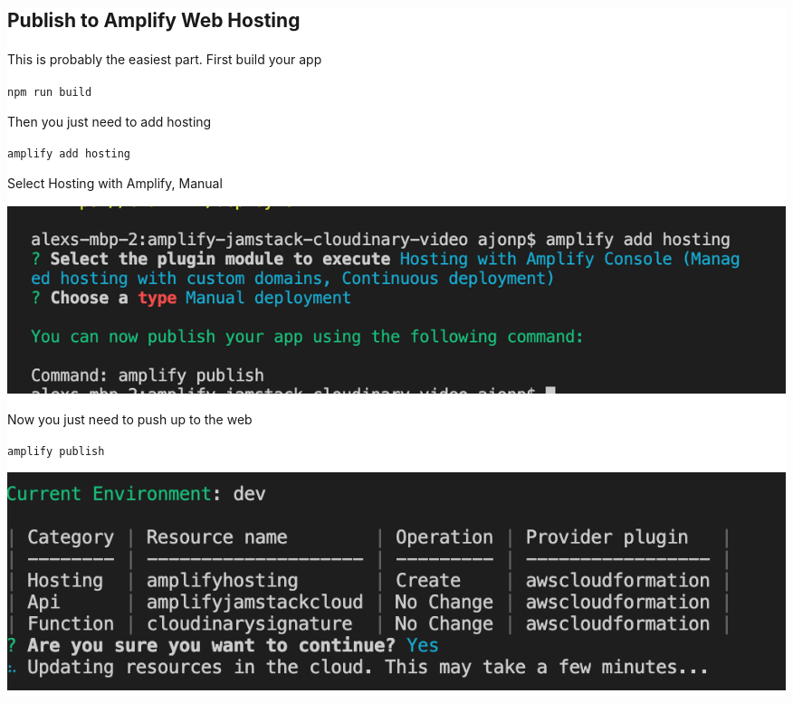 ## Publish to Amplify Web Hosting

This is probably the easiest part. First build your app

```bash
npm run build
```

Then you just need to add hosting

```bash
amplify add hosting
```

Select Hosting with Amplify, Manual

![Amplify%20your%20Jamstack%20with%20Video%209e43c4db9f0e4d91b8e0e6cb4e493c8a/Untitled%2024.png](Amplify%20your%20Jamstack%20with%20Video%209e43c4db9f0e4d91b8e0e6cb4e493c8a/Untitled%2024.png)

Now you just need to push up to the web

```bash
amplify publish
```

![Amplify%20your%20Jamstack%20with%20Video%209e43c4db9f0e4d91b8e0e6cb4e493c8a/Untitled%2025.png](Amplify%20your%20Jamstack%20with%20Video%209e43c4db9f0e4d91b8e0e6cb4e493c8a/Untitled%2025.png)
